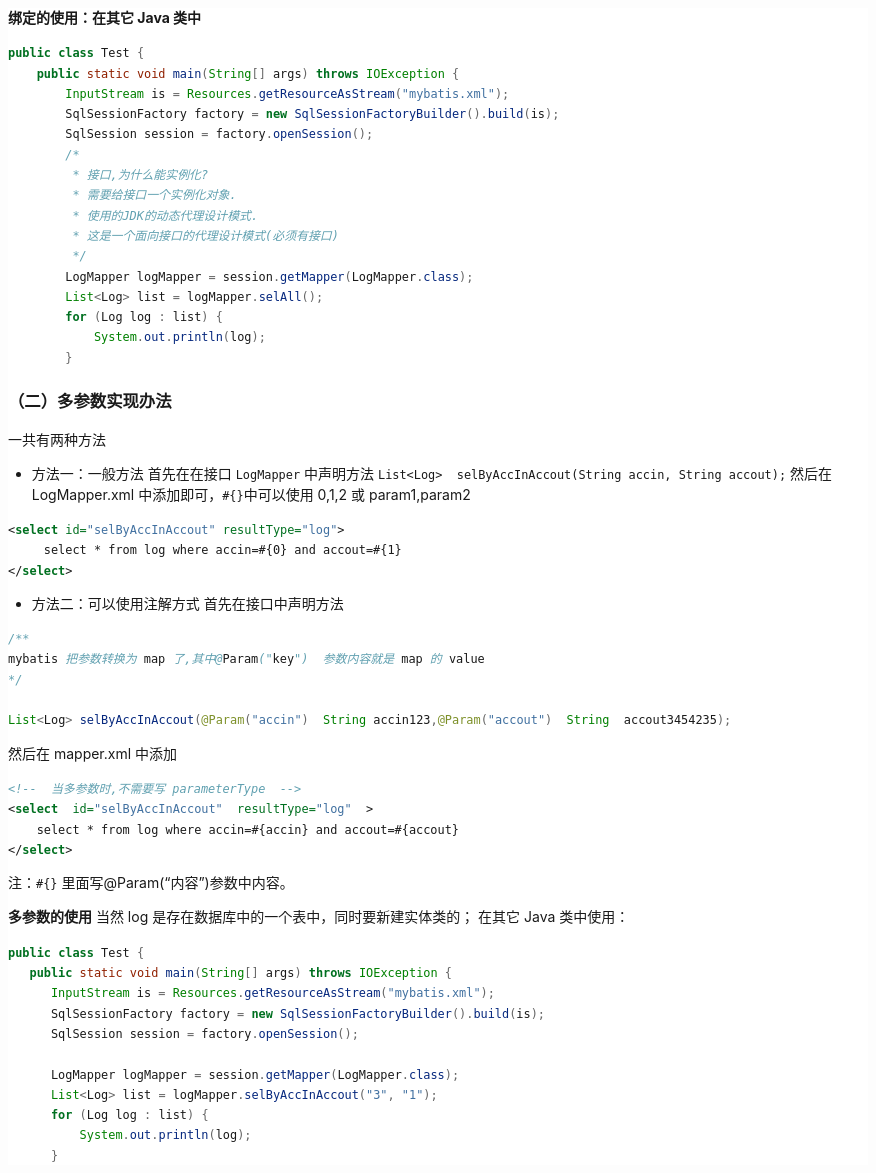 **绑定的使用：在其它 Java 类中**
```java
public class Test {
	public static void main(String[] args) throws IOException {
		InputStream is = Resources.getResourceAsStream("mybatis.xml");
		SqlSessionFactory factory = new SqlSessionFactoryBuilder().build(is);
		SqlSession session = factory.openSession();		
		/*
		 * 接口,为什么能实例化?
		 * 需要给接口一个实例化对象.
		 * 使用的JDK的动态代理设计模式.
		 * 这是一个面向接口的代理设计模式(必须有接口)
		 */
		LogMapper logMapper = session.getMapper(LogMapper.class);
		List<Log> list = logMapper.selAll();
		for (Log log : list) {
			System.out.println(log);
		}
```

### （二）多参数实现办法
一共有两种方法
  - 方法一：一般方法
首先在在接口 `LogMapper` 中声明方法
`List<Log>  selByAccInAccout(String accin, String accout);`
然后在 LogMapper.xml  中添加即可，`#{}`中可以使用 0,1,2 或 param1,param2
```xml
<select id="selByAccInAccout" resultType="log">
     select * from log where accin=#{0}	and accout=#{1}
</select>
```

  -   方法二：可以使用注解方式
  首先在接口中声明方法
```java
/**
mybatis 把参数转换为 map 了,其中@Param("key")  参数内容就是 map 的 value
*/

List<Log> selByAccInAccout(@Param("accin")  String accin123,@Param("accout")  String  accout3454235);
```
然后在 mapper.xml  中添加
```xml
<!--  当多参数时,不需要写 parameterType  -->
<select  id="selByAccInAccout"  resultType="log"  > 
    select * from log where accin=#{accin} and accout=#{accout}
</select>
```
注：`#{}` 里面写@Param(“内容”)参数中内容。

**多参数的使用**
当然 log 是存在数据库中的一个表中，同时要新建实体类的；
在其它 Java 类中使用：
```java
public class Test {
   public static void main(String[] args) throws IOException {
      InputStream is = Resources.getResourceAsStream("mybatis.xml");
      SqlSessionFactory factory = new SqlSessionFactoryBuilder().build(is);
      SqlSession session = factory.openSession();

      LogMapper logMapper = session.getMapper(LogMapper.class);
      List<Log> list = logMapper.selByAccInAccout("3", "1");
      for (Log log : list) {
          System.out.println(log);
      }
```
